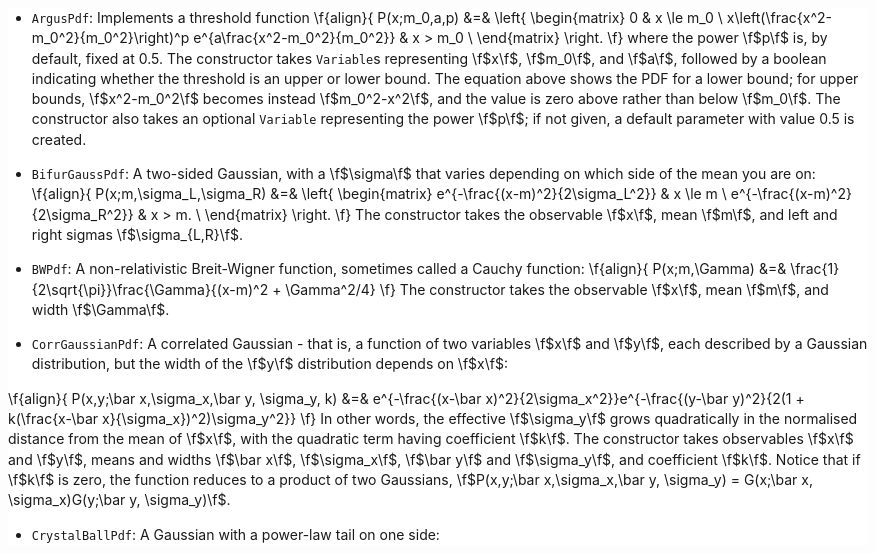 -   `ArgusPdf`: Implements a threshold function 
\f{align}{
    P(x;m_0,a,p) &=& \left\{ \begin{matrix}
    0 & x \le m_0 \\
    x\left(\frac{x^2-m_0^2}{m_0^2}\right)^p e^{a\frac{x^2-m_0^2}{m_0^2}} & x > m_0 \\
    \end{matrix}
    \right. 
\f} where the power \f$p\f$ is, by default, fixed at
    0.5. The constructor takes `Variable`s representing \f$x\f$, \f$m_0\f$, and
    \f$a\f$, followed by a boolean indicating whether the threshold is an
    upper or lower bound. The equation above shows the PDF for a lower
    bound; for upper bounds, \f$x^2-m_0^2\f$ becomes instead \f$m_0^2-x^2\f$,
    and the value is zero above rather than below \f$m_0\f$. The constructor
    also takes an optional `Variable` representing the power \f$p\f$; if not
    given, a default parameter with value 0.5 is created.

-   `BifurGaussPdf`: A two-sided Gaussian, with a \f$\sigma\f$ that varies
    depending on which side of the mean you are on: 
\f{align}{
    P(x;m,\sigma_L,\sigma_R) &=& \left\{ \begin{matrix}
    e^{-\frac{(x-m)^2}{2\sigma_L^2}} & x \le m \\
    e^{-\frac{(x-m)^2}{2\sigma_R^2}} & x > m. \\
    \end{matrix}
    \right. 
\f} The constructor takes the observable \f$x\f$,
    mean \f$m\f$, and left and right sigmas \f$\sigma_{L,R}\f$.

-   `BWPdf`: A non-relativistic Breit-Wigner function, sometimes called
    a Cauchy function: 
\f{align}{
    P(x;m,\Gamma) &=& \frac{1}{2\sqrt{\pi}}\frac{\Gamma}{(x-m)^2 + \Gamma^2/4}
\f}
    The constructor takes the observable \f$x\f$, mean \f$m\f$, and width
    \f$\Gamma\f$.

-   `CorrGaussianPdf`: A correlated Gaussian - that is, a function of
    two variables \f$x\f$ and \f$y\f$, each described by a Gaussian
    distribution, but the width of the \f$y\f$ distribution depends on \f$x\f$:
    
\f{align}{
    P(x,y;\bar x,\sigma_x,\bar y, \sigma_y, k) &=& 
    e^{-\frac{(x-\bar x)^2}{2\sigma_x^2}}e^{-\frac{(y-\bar y)^2}{2(1 + k(\frac{x-\bar x}{\sigma_x})^2)\sigma_y^2}}
\f}
    In other words, the effective \f$\sigma_y\f$ grows quadratically in the
    normalised distance from the mean of \f$x\f$, with the quadratic term
    having coefficient \f$k\f$. The constructor takes observables \f$x\f$ and
    \f$y\f$, means and widths \f$\bar x\f$, \f$\sigma_x\f$, \f$\bar y\f$ and \f$\sigma_y\f$,
    and coefficient \f$k\f$. Notice that if \f$k\f$ is zero, the function
    reduces to a product of two Gaussians,
    \f$P(x,y;\bar x,\sigma_x,\bar y, \sigma_y) = G(x;\bar x, \sigma_x)G(y;\bar y, \sigma_y)\f$.

-   `CrystalBallPdf`: A Gaussian with a power-law tail on one side:
    